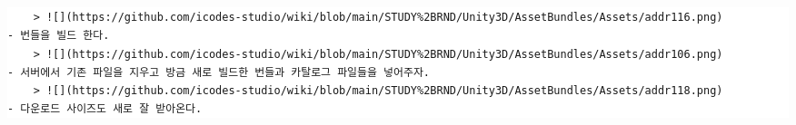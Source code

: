         > ![](https://github.com/icodes-studio/wiki/blob/main/STUDY%2BRND/Unity3D/AssetBundles/Assets/addr116.png)
    - 번들을 빌드 한다.
        > ![](https://github.com/icodes-studio/wiki/blob/main/STUDY%2BRND/Unity3D/AssetBundles/Assets/addr106.png)
    - 서버에서 기존 파일을 지우고 방금 새로 빌드한 번들과 카탈로그 파일들을 넣어주자.
        > ![](https://github.com/icodes-studio/wiki/blob/main/STUDY%2BRND/Unity3D/AssetBundles/Assets/addr118.png)
    - 다운로드 사이즈도 새로 잘 받아온다.